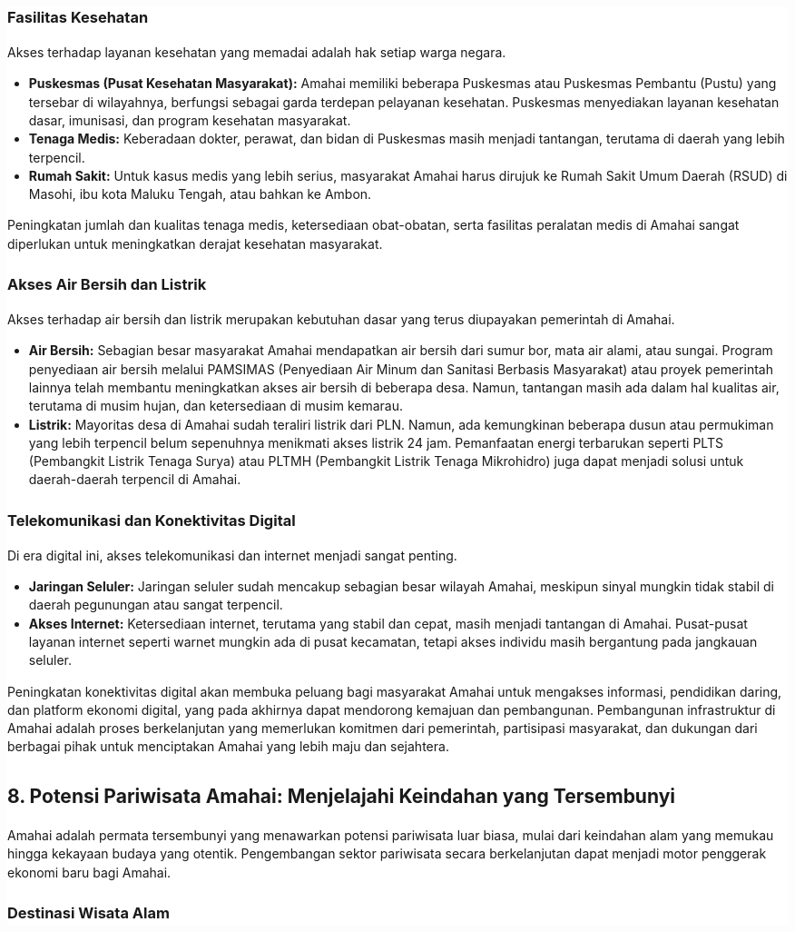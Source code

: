 ### Fasilitas Kesehatan

Akses terhadap layanan kesehatan yang memadai adalah hak setiap warga negara.

*   **Puskesmas (Pusat Kesehatan Masyarakat):** Amahai memiliki beberapa Puskesmas atau Puskesmas Pembantu (Pustu) yang tersebar di wilayahnya, berfungsi sebagai garda terdepan pelayanan kesehatan. Puskesmas menyediakan layanan kesehatan dasar, imunisasi, dan program kesehatan masyarakat.
*   **Tenaga Medis:** Keberadaan dokter, perawat, dan bidan di Puskesmas masih menjadi tantangan, terutama di daerah yang lebih terpencil.
*   **Rumah Sakit:** Untuk kasus medis yang lebih serius, masyarakat Amahai harus dirujuk ke Rumah Sakit Umum Daerah (RSUD) di Masohi, ibu kota Maluku Tengah, atau bahkan ke Ambon.

Peningkatan jumlah dan kualitas tenaga medis, ketersediaan obat-obatan, serta fasilitas peralatan medis di Amahai sangat diperlukan untuk meningkatkan derajat kesehatan masyarakat.

### Akses Air Bersih dan Listrik

Akses terhadap air bersih dan listrik merupakan kebutuhan dasar yang terus diupayakan pemerintah di Amahai.

*   **Air Bersih:** Sebagian besar masyarakat Amahai mendapatkan air bersih dari sumur bor, mata air alami, atau sungai. Program penyediaan air bersih melalui PAMSIMAS (Penyediaan Air Minum dan Sanitasi Berbasis Masyarakat) atau proyek pemerintah lainnya telah membantu meningkatkan akses air bersih di beberapa desa. Namun, tantangan masih ada dalam hal kualitas air, terutama di musim hujan, dan ketersediaan di musim kemarau.
*   **Listrik:** Mayoritas desa di Amahai sudah teraliri listrik dari PLN. Namun, ada kemungkinan beberapa dusun atau permukiman yang lebih terpencil belum sepenuhnya menikmati akses listrik 24 jam. Pemanfaatan energi terbarukan seperti PLTS (Pembangkit Listrik Tenaga Surya) atau PLTMH (Pembangkit Listrik Tenaga Mikrohidro) juga dapat menjadi solusi untuk daerah-daerah terpencil di Amahai.

### Telekomunikasi dan Konektivitas Digital

Di era digital ini, akses telekomunikasi dan internet menjadi sangat penting.

*   **Jaringan Seluler:** Jaringan seluler sudah mencakup sebagian besar wilayah Amahai, meskipun sinyal mungkin tidak stabil di daerah pegunungan atau sangat terpencil.
*   **Akses Internet:** Ketersediaan internet, terutama yang stabil dan cepat, masih menjadi tantangan di Amahai. Pusat-pusat layanan internet seperti warnet mungkin ada di pusat kecamatan, tetapi akses individu masih bergantung pada jangkauan seluler.

Peningkatan konektivitas digital akan membuka peluang bagi masyarakat Amahai untuk mengakses informasi, pendidikan daring, dan platform ekonomi digital, yang pada akhirnya dapat mendorong kemajuan dan pembangunan. Pembangunan infrastruktur di Amahai adalah proses berkelanjutan yang memerlukan komitmen dari pemerintah, partisipasi masyarakat, dan dukungan dari berbagai pihak untuk menciptakan Amahai yang lebih maju dan sejahtera.

## 8. Potensi Pariwisata Amahai: Menjelajahi Keindahan yang Tersembunyi

Amahai adalah permata tersembunyi yang menawarkan potensi pariwisata luar biasa, mulai dari keindahan alam yang memukau hingga kekayaan budaya yang otentik. Pengembangan sektor pariwisata secara berkelanjutan dapat menjadi motor penggerak ekonomi baru bagi Amahai.

### Destinasi Wisata Alam
